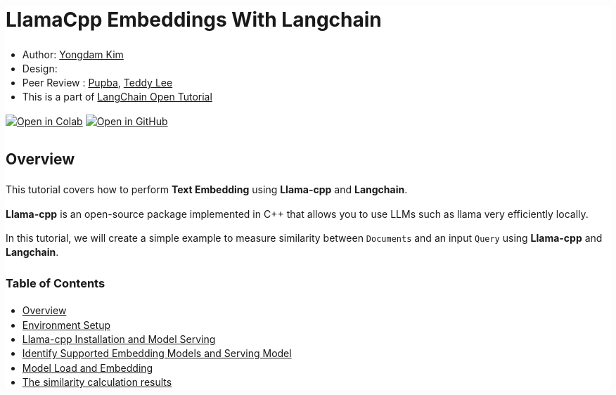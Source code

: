 <style>
.custom {
    background-color: #008d8d;
    color: white;
    padding: 0.25em 0.5em 0.25em 0.5em;
    white-space: pre-wrap;       /* css-3 */
    white-space: -moz-pre-wrap;  /* Mozilla, since 1999 */
    white-space: -pre-wrap;      /* Opera 4-6 */
    white-space: -o-pre-wrap;    /* Opera 7 */
    word-wrap: break-word;
}

pre {
    background-color: #027c7c;
    padding-left: 0.5em;
}

</style>

# LlamaCpp Embeddings With Langchain

- Author: [Yongdam Kim](https://github.com/dancing-with-coffee/)
- Design: []()
- Peer Review : [Pupba](https://github.com/pupba), [Teddy Lee](https://github.com/teddylee777)
- This is a part of [LangChain Open Tutorial](https://github.com/LangChain-OpenTutorial/LangChain-OpenTutorial)

[![Open in Colab](https://colab.research.google.com/assets/colab-badge.svg)](https://colab.research.google.com/github/LangChain-OpenTutorial/LangChain-OpenTutorial/blob/main/08-Embeeding/06-LlamaCppEmbeddings.ipynb) [![Open in GitHub](https://img.shields.io/badge/Open%20in%20GitHub-181717?style=flat-square&logo=github&logoColor=white)](https://github.com/LangChain-OpenTutorial/LangChain-OpenTutorial/blob/main/08-Embeeding/06-LlamaCppEmbeddings.ipynb)

## Overview

This tutorial covers how to perform **Text Embedding** using **Llama-cpp** and **Langchain**.

**Llama-cpp** is an open-source package implemented in C++ that allows you to use LLMs such as llama very efficiently locally.

In this tutorial, we will create a simple example to measure similarity between `Documents` and an input `Query` using **Llama-cpp** and **Langchain**.


### Table of Contents

- [Overview](#overview)
- [Environment Setup](#environment-setup)
- [Llama-cpp Installation and Model Serving](#llama-cpp-installation-and-model-serving)
- [Identify Supported Embedding Models and Serving Model](#identify-supported-embedding-models-and-serving-model)
- [Model Load and Embedding](#model-load-and-embedding)
- [The similarity calculation results](#the-similarity-calculation-results)
